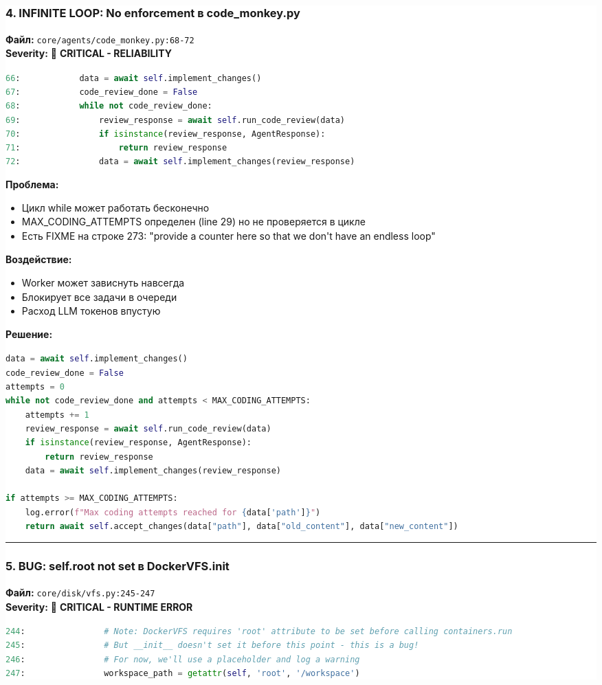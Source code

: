
### 4. **INFINITE LOOP: No enforcement в code_monkey.py**
**Файл:** `core/agents/code_monkey.py:68-72`  
**Severity:** 🔴 **CRITICAL - RELIABILITY**

```python
66:            data = await self.implement_changes()
67:            code_review_done = False
68:            while not code_review_done:
69:                review_response = await self.run_code_review(data)
70:                if isinstance(review_response, AgentResponse):
71:                    return review_response
72:                data = await self.implement_changes(review_response)
```

**Проблема:**
- Цикл while может работать бесконечно
- MAX_CODING_ATTEMPTS определен (line 29) но не проверяется в цикле
- Есть FIXME на строке 273: "provide a counter here so that we don't have an endless loop"

**Воздействие:**
- Worker может зависнуть навсегда
- Блокирует все задачи в очереди
- Расход LLM токенов впустую

**Решение:**
```python
data = await self.implement_changes()
code_review_done = False
attempts = 0
while not code_review_done and attempts < MAX_CODING_ATTEMPTS:
    attempts += 1
    review_response = await self.run_code_review(data)
    if isinstance(review_response, AgentResponse):
        return review_response
    data = await self.implement_changes(review_response)

if attempts >= MAX_CODING_ATTEMPTS:
    log.error(f"Max coding attempts reached for {data['path']}")
    return await self.accept_changes(data["path"], data["old_content"], data["new_content"])
```

---

### 5. **BUG: self.root not set в DockerVFS.__init__**
**Файл:** `core/disk/vfs.py:245-247`  
**Severity:** 🔴 **CRITICAL - RUNTIME ERROR**

```python
244:                # Note: DockerVFS requires 'root' attribute to be set before calling containers.run
245:                # But __init__ doesn't set it before this point - this is a bug!
246:                # For now, we'll use a placeholder and log a warning
247:                workspace_path = getattr(self, 'root', '/workspace')
```
